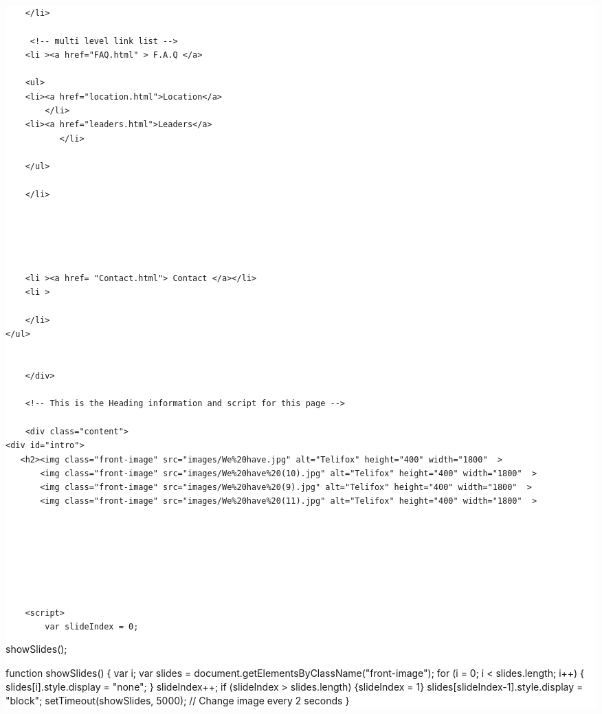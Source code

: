         </li>
        
         <!-- multi level link list -->
        <li ><a href="FAQ.html" > F.A.Q </a>
        
        <ul>
        <li><a href="location.html">Location</a>
            </li>
        <li><a href="leaders.html">Leaders</a>
               </li>
         
        </ul>
        
        </li>
        
        
        
        
        
        <li ><a href= "Contact.html"> Contact </a></li>
        <li >

        </li>
    </ul>
        

        </div>
      
        <!-- This is the Heading information and script for this page -->
        
        <div class="content">
    <div id="intro">
       <h2><img class="front-image" src="images/We%20have.jpg" alt="Telifox" height="400" width="1800"  >
           <img class="front-image" src="images/We%20have%20(10).jpg" alt="Telifox" height="400" width="1800"  >
           <img class="front-image" src="images/We%20have%20(9).jpg" alt="Telifox" height="400" width="1800"  >
           <img class="front-image" src="images/We%20have%20(11).jpg" alt="Telifox" height="400" width="1800"  >
           
        
        
        
        
        
        
        <script>
            var slideIndex = 0;
showSlides();

function showSlides() {
  var i;
  var slides = document.getElementsByClassName("front-image");
  for (i = 0; i < slides.length; i++) {
    slides[i].style.display = "none";
  }
  slideIndex++;
  if (slideIndex > slides.length) {slideIndex = 1}
  slides[slideIndex-1].style.display = "block";
  setTimeout(showSlides, 5000); // Change image every 2 seconds
}
           </script>
        </h2>       
    </div>
            
